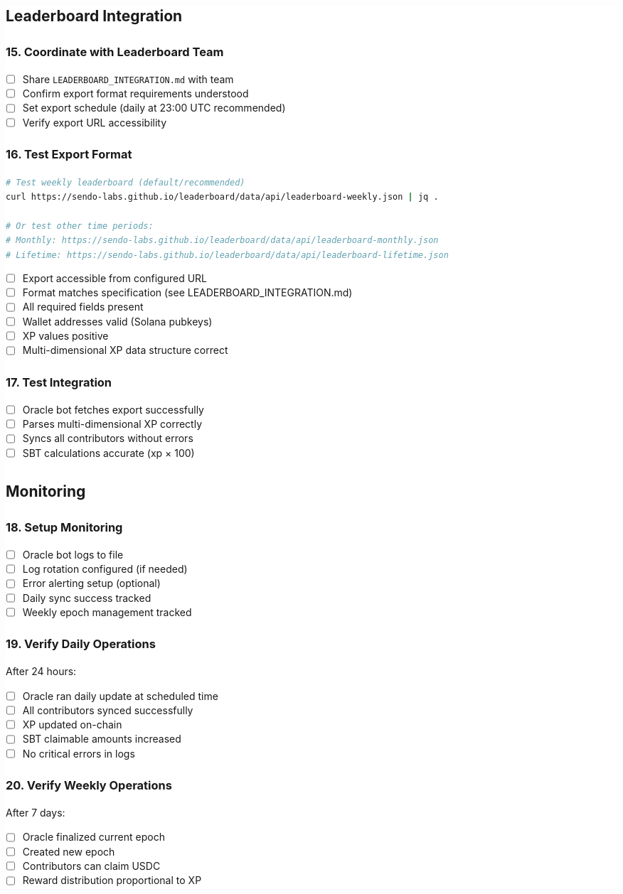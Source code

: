 ## Leaderboard Integration

### 15. Coordinate with Leaderboard Team
- [ ] Share `LEADERBOARD_INTEGRATION.md` with team
- [ ] Confirm export format requirements understood
- [ ] Set export schedule (daily at 23:00 UTC recommended)
- [ ] Verify export URL accessibility

### 16. Test Export Format
```bash
# Test weekly leaderboard (default/recommended)
curl https://sendo-labs.github.io/leaderboard/data/api/leaderboard-weekly.json | jq .

# Or test other time periods:
# Monthly: https://sendo-labs.github.io/leaderboard/data/api/leaderboard-monthly.json
# Lifetime: https://sendo-labs.github.io/leaderboard/data/api/leaderboard-lifetime.json
```
- [ ] Export accessible from configured URL
- [ ] Format matches specification (see LEADERBOARD_INTEGRATION.md)
- [ ] All required fields present
- [ ] Wallet addresses valid (Solana pubkeys)
- [ ] XP values positive
- [ ] Multi-dimensional XP data structure correct

### 17. Test Integration
- [ ] Oracle bot fetches export successfully
- [ ] Parses multi-dimensional XP correctly
- [ ] Syncs all contributors without errors
- [ ] SBT calculations accurate (xp × 100)

## Monitoring

### 18. Setup Monitoring
- [ ] Oracle bot logs to file
- [ ] Log rotation configured (if needed)
- [ ] Error alerting setup (optional)
- [ ] Daily sync success tracked
- [ ] Weekly epoch management tracked

### 19. Verify Daily Operations
After 24 hours:
- [ ] Oracle ran daily update at scheduled time
- [ ] All contributors synced successfully
- [ ] XP updated on-chain
- [ ] SBT claimable amounts increased
- [ ] No critical errors in logs

### 20. Verify Weekly Operations
After 7 days:
- [ ] Oracle finalized current epoch
- [ ] Created new epoch
- [ ] Contributors can claim USDC
- [ ] Reward distribution proportional to XP
